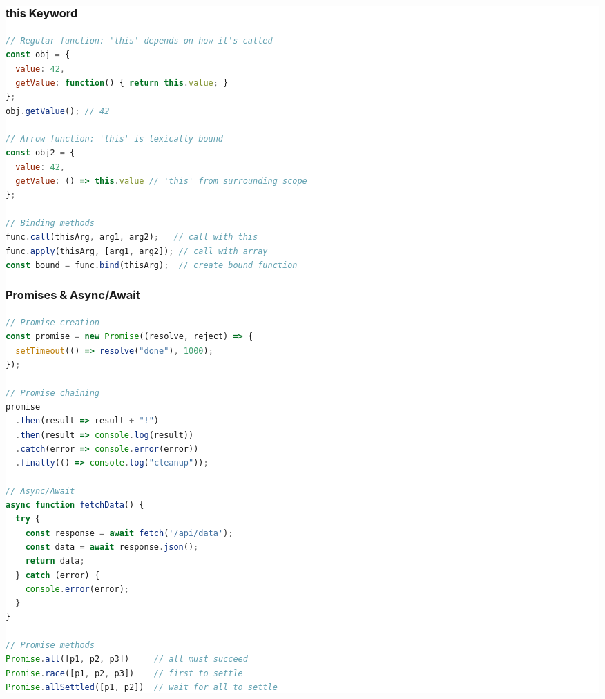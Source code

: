 ### this Keyword
```javascript
// Regular function: 'this' depends on how it's called
const obj = {
  value: 42,
  getValue: function() { return this.value; }
};
obj.getValue(); // 42

// Arrow function: 'this' is lexically bound
const obj2 = {
  value: 42,
  getValue: () => this.value // 'this' from surrounding scope
};

// Binding methods
func.call(thisArg, arg1, arg2);   // call with this
func.apply(thisArg, [arg1, arg2]); // call with array
const bound = func.bind(thisArg);  // create bound function
```

### Promises & Async/Await
```javascript
// Promise creation
const promise = new Promise((resolve, reject) => {
  setTimeout(() => resolve("done"), 1000);
});

// Promise chaining
promise
  .then(result => result + "!")
  .then(result => console.log(result))
  .catch(error => console.error(error))
  .finally(() => console.log("cleanup"));

// Async/Await
async function fetchData() {
  try {
    const response = await fetch('/api/data');
    const data = await response.json();
    return data;
  } catch (error) {
    console.error(error);
  }
}

// Promise methods
Promise.all([p1, p2, p3])     // all must succeed
Promise.race([p1, p2, p3])    // first to settle
Promise.allSettled([p1, p2])  // wait for all to settle
```
